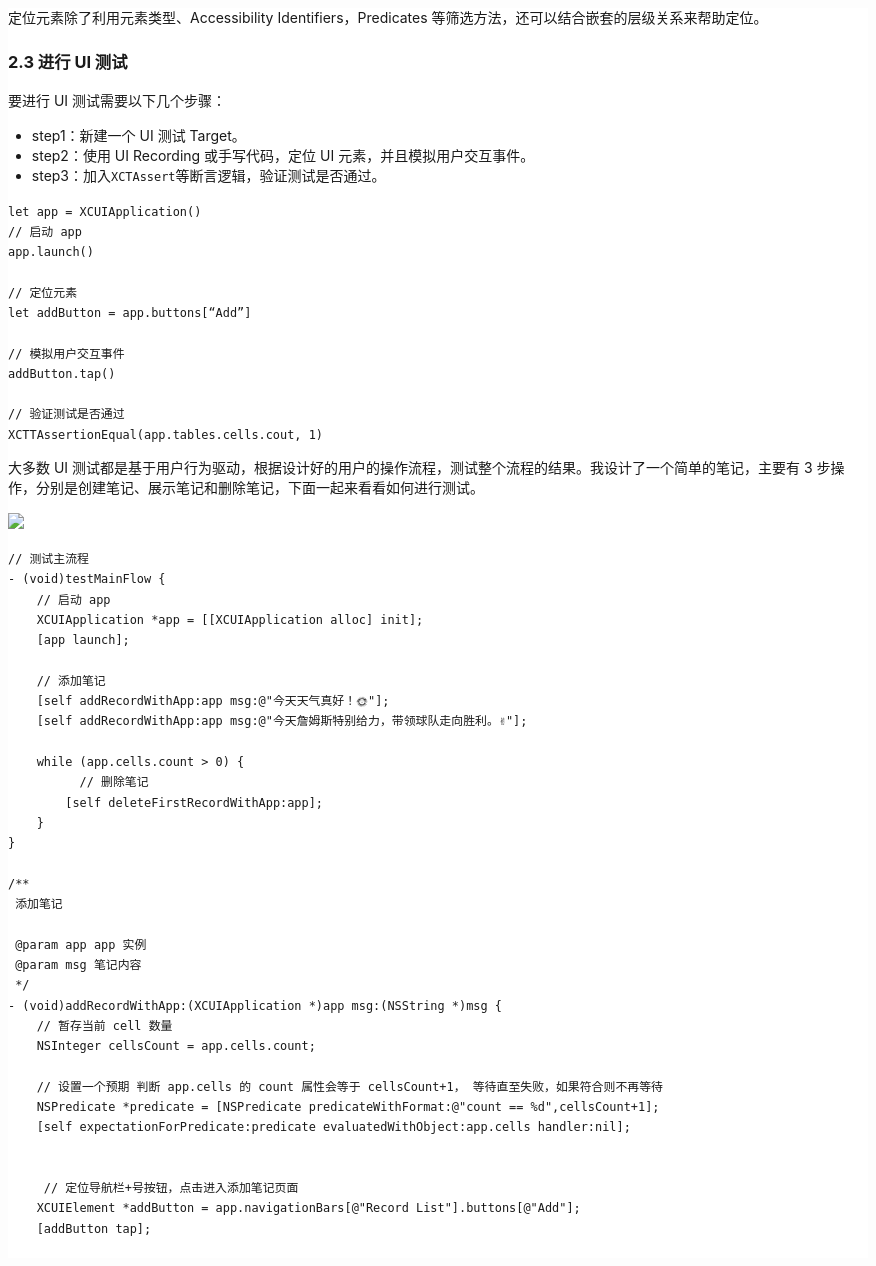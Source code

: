 
定位元素除了利用元素类型、Accessibility Identifiers，Predicates 等筛选方法，还可以结合嵌套的层级关系来帮助定位。


### 2.3 进行 UI 测试

要进行 UI 测试需要以下几个步骤：

* step1：新建一个 UI 测试 Target。
* step2：使用 UI Recording 或手写代码，定位 UI 元素，并且模拟用户交互事件。
* step3：加入``XCTAssert``等断言逻辑，验证测试是否通过。

```
let app = XCUIApplication()
// 启动 app
app.launch()

// 定位元素
let addButton = app.buttons[“Add”]

// 模拟用户交互事件
addButton.tap()

// 验证测试是否通过
XCTTAssertionEqual(app.tables.cells.cout, 1)
```

大多数 UI 测试都是基于用户行为驱动，根据设计好的用户的操作流程，测试整个流程的结果。我设计了一个简单的笔记，主要有 3 步操作，分别是创建笔记、展示笔记和删除笔记，下面一起来看看如何进行测试。

![](./src/2.3.png)

```
// 测试主流程
- (void)testMainFlow {
	// 启动 app
    XCUIApplication *app = [[XCUIApplication alloc] init];
    [app launch];
    
    // 添加笔记
    [self addRecordWithApp:app msg:@"今天天气真好！🌞"];
    [self addRecordWithApp:app msg:@"今天詹姆斯特别给力，带领球队走向胜利。✌️"];
	
    while (app.cells.count > 0) {
    	  // 删除笔记  
        [self deleteFirstRecordWithApp:app];
    }
}

/**
 添加笔记

 @param app app 实例
 @param msg 笔记内容
 */
- (void)addRecordWithApp:(XCUIApplication *)app msg:(NSString *)msg {
	// 暂存当前 cell 数量
    NSInteger cellsCount = app.cells.count;
    
    // 设置一个预期 判断 app.cells 的 count 属性会等于 cellsCount+1， 等待直至失败，如果符合则不再等待
    NSPredicate *predicate = [NSPredicate predicateWithFormat:@"count == %d",cellsCount+1];
    [self expectationForPredicate:predicate evaluatedWithObject:app.cells handler:nil];


	 // 定位导航栏+号按钮，点击进入添加笔记页面 
    XCUIElement *addButton = app.navigationBars[@"Record List"].buttons[@"Add"];
    [addButton tap];
    
```